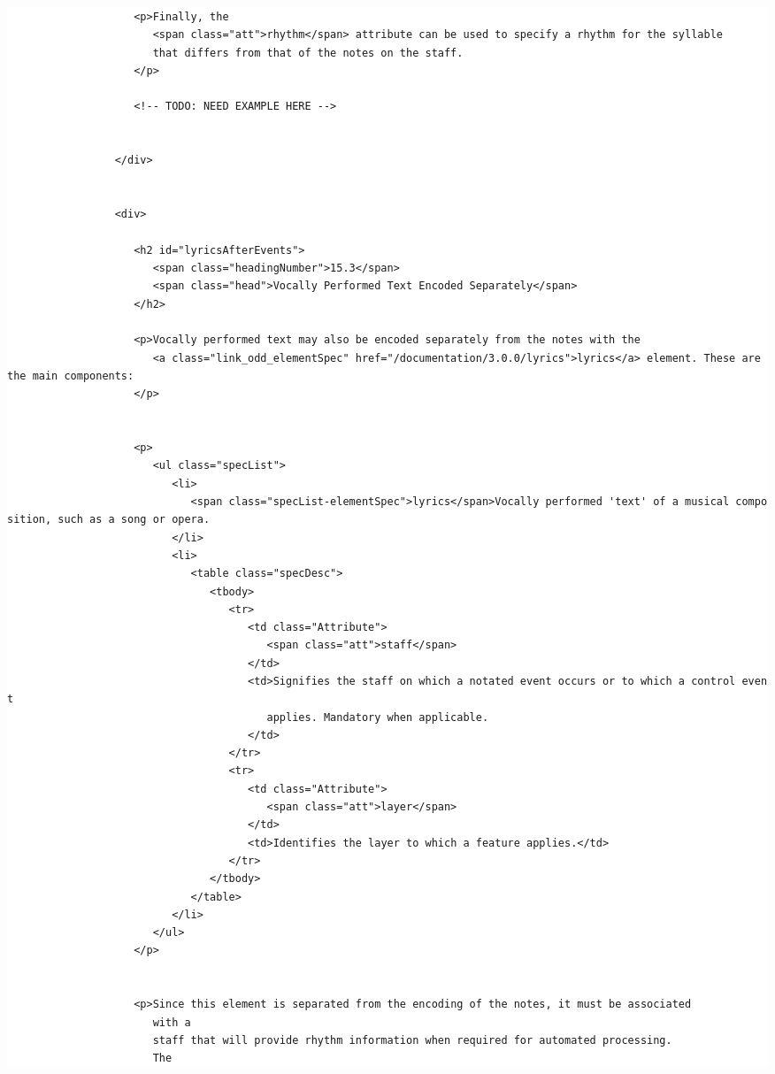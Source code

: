                        
                        <p>Finally, the 
                           <span class="att">rhythm</span> attribute can be used to specify a rhythm for the syllable
                           that differs from that of the notes on the staff.
                        </p>
                        
                        <!-- TODO: NEED EXAMPLE HERE -->
                        
                        
                     </div>
                     
                     
                     <div>
                        
                        <h2 id="lyricsAfterEvents">
                           <span class="headingNumber">15.3</span>
                           <span class="head">Vocally Performed Text Encoded Separately</span>
                        </h2>
                        
                        <p>Vocally performed text may also be encoded separately from the notes with the 
                           <a class="link_odd_elementSpec" href="/documentation/3.0.0/lyrics">lyrics</a> element. These are the main components:
                        </p>
                        
                        
                        <p>
                           <ul class="specList">
                              <li>
                                 <span class="specList-elementSpec">lyrics</span>Vocally performed 'text' of a musical composition, such as a song or opera.
                              </li>
                              <li>
                                 <table class="specDesc">
                                    <tbody>
                                       <tr>
                                          <td class="Attribute">
                                             <span class="att">staff</span>
                                          </td>
                                          <td>Signifies the staff on which a notated event occurs or to which a control event
                                             applies. Mandatory when applicable.
                                          </td>
                                       </tr>
                                       <tr>
                                          <td class="Attribute">
                                             <span class="att">layer</span>
                                          </td>
                                          <td>Identifies the layer to which a feature applies.</td>
                                       </tr>
                                    </tbody>
                                 </table>
                              </li>
                           </ul>
                        </p>
                        
                        
                        <p>Since this element is separated from the encoding of the notes, it must be associated
                           with a
                           staff that will provide rhythm information when required for automated processing.
                           The
                           